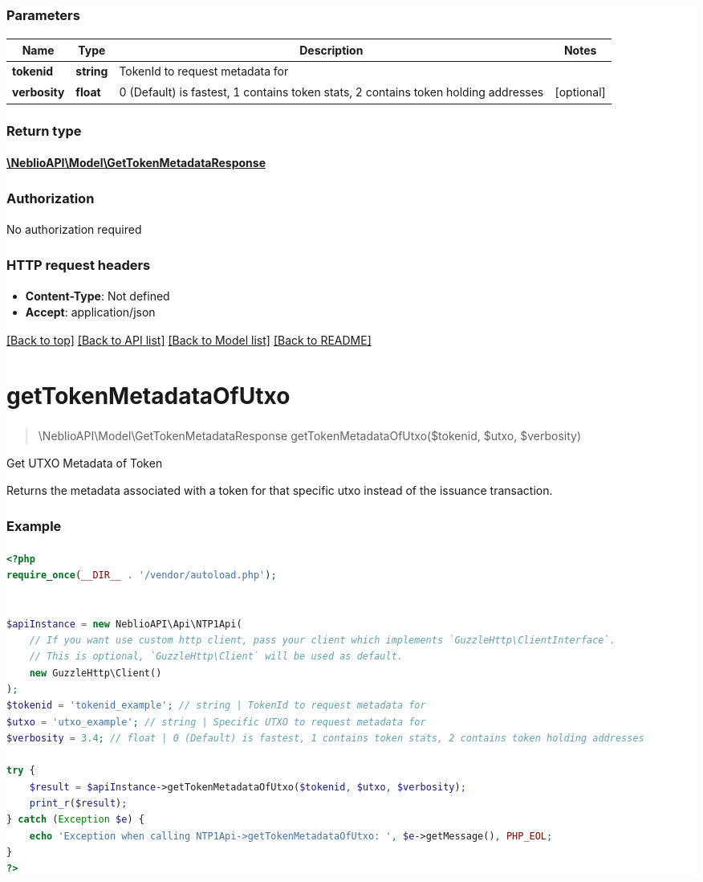 ### Parameters

Name | Type | Description  | Notes
------------- | ------------- | ------------- | -------------
 **tokenid** | **string**| TokenId to request metadata for |
 **verbosity** | **float**| 0 (Default) is fastest, 1 contains token stats, 2 contains token holding addresses | [optional]

### Return type

[**\NeblioAPI\Model\GetTokenMetadataResponse**](../Model/GetTokenMetadataResponse.md)

### Authorization

No authorization required

### HTTP request headers

 - **Content-Type**: Not defined
 - **Accept**: application/json

[[Back to top]](#) [[Back to API list]](../../README.md#documentation-for-api-endpoints) [[Back to Model list]](../../README.md#documentation-for-models) [[Back to README]](../../README.md)

# **getTokenMetadataOfUtxo**
> \NeblioAPI\Model\GetTokenMetadataResponse getTokenMetadataOfUtxo($tokenid, $utxo, $verbosity)

Get UTXO Metadata of Token

Returns the metadata associated with a token for that specific utxo instead of the issuance transaction.

### Example
```php
<?php
require_once(__DIR__ . '/vendor/autoload.php');


$apiInstance = new NeblioAPI\Api\NTP1Api(
    // If you want use custom http client, pass your client which implements `GuzzleHttp\ClientInterface`.
    // This is optional, `GuzzleHttp\Client` will be used as default.
    new GuzzleHttp\Client()
);
$tokenid = 'tokenid_example'; // string | TokenId to request metadata for
$utxo = 'utxo_example'; // string | Specific UTXO to request metadata for
$verbosity = 3.4; // float | 0 (Default) is fastest, 1 contains token stats, 2 contains token holding addresses

try {
    $result = $apiInstance->getTokenMetadataOfUtxo($tokenid, $utxo, $verbosity);
    print_r($result);
} catch (Exception $e) {
    echo 'Exception when calling NTP1Api->getTokenMetadataOfUtxo: ', $e->getMessage(), PHP_EOL;
}
?>
```
